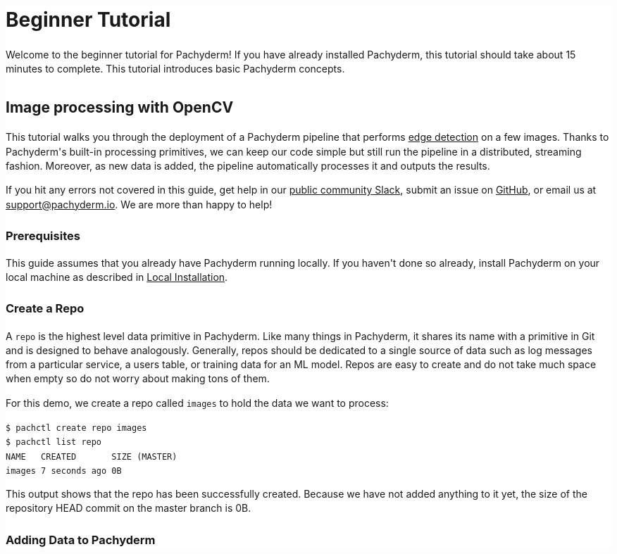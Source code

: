 # Beginner Tutorial

Welcome to the beginner tutorial for Pachyderm! If you have already installed
Pachyderm, this tutorial should take about 15 minutes to complete. This tutorial
introduces basic Pachyderm concepts.

## Image processing with OpenCV

This tutorial walks you through the deployment of a Pachyderm pipeline
that performs [edge
detection](https://en.wikipedia.org/wiki/Edge_detection) on a few
images. Thanks to Pachyderm's built-in processing primitives, we can
keep our code simple but still run the pipeline in a
distributed, streaming fashion. Moreover, as new data is added, the
pipeline automatically processes it and outputs the results.

If you hit any errors not covered in this guide, get help in our [public
community Slack](http://slack.pachyderm.io), submit an issue on
[GitHub](https://github.com/pachyderm/pachyderm), or email us at
<support@pachyderm.io>. We are more than happy to help!

### Prerequisites

This guide assumes that you already have Pachyderm running locally.
If you haven't done so already, install Pachyderm on your local
machine as described in [Local Installation](local_installation.md).

### Create a Repo

A `repo` is the highest level data primitive in Pachyderm. Like many
things in Pachyderm, it shares its name with a primitive in Git and is
designed to behave analogously. Generally, repos should be dedicated to
a single source of data such as log messages from a particular service,
a users table, or training data for an ML model. Repos are easy to create
and do not take much space when empty so do not worry about making
tons of them.

For this demo, we create a repo called `images` to hold the
data we want to process:

```shell
$ pachctl create repo images
$ pachctl list repo
NAME   CREATED       SIZE (MASTER)
images 7 seconds ago 0B
```

This output shows that the repo has been successfully created. Because we
have not added anything to it yet, the size of the repository HEAD commit
on the master branch is 0B.

### Adding Data to Pachyderm
